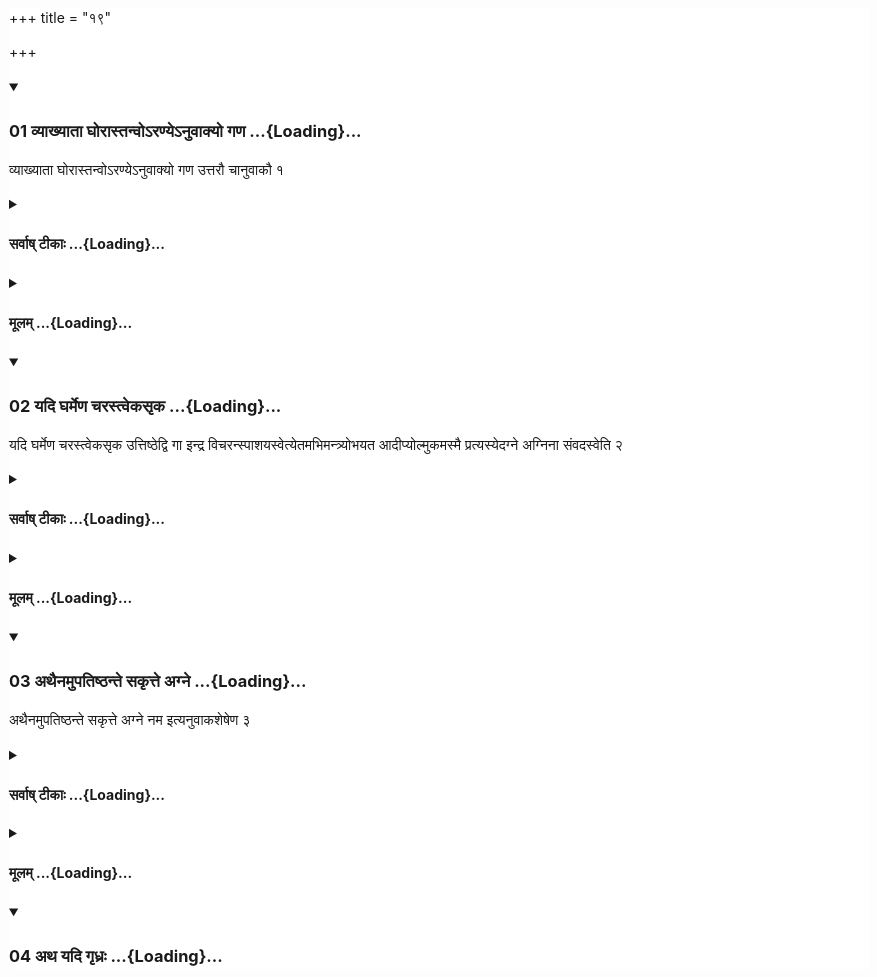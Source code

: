 +++
title = "१९"

+++

<div class="js_include" includetitle="true" newlevelforh1="3" unfilled url="/vedAH_yajuH/taittirIyam/sUtram/ApastambaH/shrautam/vishvAsa-prastutiH/15/19/01_vyAkhyAtA_ghorAstanvo-raNye-nuvAkyo_gaNa.md">
<details open><summary><h3>01 व्याख्याता घोरास्तन्वोऽरण्येऽनुवाक्यो गण ...{Loading}...</h3></summary>

व्याख्याता घोरास्तन्वोऽरण्येऽनुवाक्यो गण उत्तरौ चानुवाकौ १
</details>
</div>
<div class="js_include collapsed" newlevelforh1="4" title="सर्वाष् टीकाः" unfilled url="/vedAH_yajuH/taittirIyam/sUtram/ApastambaH/shrautam/sarvASh_TIkAH/15/19/01_vyAkhyAtA_ghorAstanvo-raNye-nuvAkyo_gaNa.md">
<details><summary><h4>सर्वाष् टीकाः ...{Loading}...</h4></summary></details>
</div>
<div class="js_include collapsed" newlevelforh1="4" title="मूलम्" unfilled url="/vedAH_yajuH/taittirIyam/sUtram/ApastambaH/shrautam/mUlam/15/19/01_vyAkhyAtA_ghorAstanvo-raNye-nuvAkyo_gaNa.md">
<details><summary><h4>मूलम् ...{Loading}...</h4></summary></details>
</div>
<div class="js_include" includetitle="true" newlevelforh1="3" unfilled url="/vedAH_yajuH/taittirIyam/sUtram/ApastambaH/shrautam/vishvAsa-prastutiH/15/19/02_yadi_gharmeNa_charastvekasRka.md">
<details open><summary><h3>02 यदि घर्मेण चरस्त्वेकसृक ...{Loading}...</h3></summary>

यदि घर्मेण चरस्त्वेकसृक उत्तिष्ठेद्वि गा इन्द्र विचरन्स्पाशयस्वेत्येतमभिमन्त्र्योभयत आदीप्योल्मुकमस्मै प्रत्यस्येदग्ने अग्निना संवदस्वेति २
</details>
</div>
<div class="js_include collapsed" newlevelforh1="4" title="सर्वाष् टीकाः" unfilled url="/vedAH_yajuH/taittirIyam/sUtram/ApastambaH/shrautam/sarvASh_TIkAH/15/19/02_yadi_gharmeNa_charastvekasRka.md">
<details><summary><h4>सर्वाष् टीकाः ...{Loading}...</h4></summary></details>
</div>
<div class="js_include collapsed" newlevelforh1="4" title="मूलम्" unfilled url="/vedAH_yajuH/taittirIyam/sUtram/ApastambaH/shrautam/mUlam/15/19/02_yadi_gharmeNa_charastvekasRka.md">
<details><summary><h4>मूलम् ...{Loading}...</h4></summary></details>
</div>
<div class="js_include" includetitle="true" newlevelforh1="3" unfilled url="/vedAH_yajuH/taittirIyam/sUtram/ApastambaH/shrautam/vishvAsa-prastutiH/15/19/03_athainamupatiShThante_sakRtte_agne.md">
<details open><summary><h3>03 अथैनमुपतिष्ठन्ते सकृत्ते अग्ने ...{Loading}...</h3></summary>

अथैनमुपतिष्ठन्ते सकृत्ते अग्ने नम इत्यनुवाकशेषेण ३
</details>
</div>
<div class="js_include collapsed" newlevelforh1="4" title="सर्वाष् टीकाः" unfilled url="/vedAH_yajuH/taittirIyam/sUtram/ApastambaH/shrautam/sarvASh_TIkAH/15/19/03_athainamupatiShThante_sakRtte_agne.md">
<details><summary><h4>सर्वाष् टीकाः ...{Loading}...</h4></summary></details>
</div>
<div class="js_include collapsed" newlevelforh1="4" title="मूलम्" unfilled url="/vedAH_yajuH/taittirIyam/sUtram/ApastambaH/shrautam/mUlam/15/19/03_athainamupatiShThante_sakRtte_agne.md">
<details><summary><h4>मूलम् ...{Loading}...</h4></summary></details>
</div>
<div class="js_include" includetitle="true" newlevelforh1="3" unfilled url="/vedAH_yajuH/taittirIyam/sUtram/ApastambaH/shrautam/vishvAsa-prastutiH/15/19/04_atha_yadi_gRdhraH.md">
<details open><summary><h3>04 अथ यदि गृध्रः ...{Loading}...</h3></summary>
